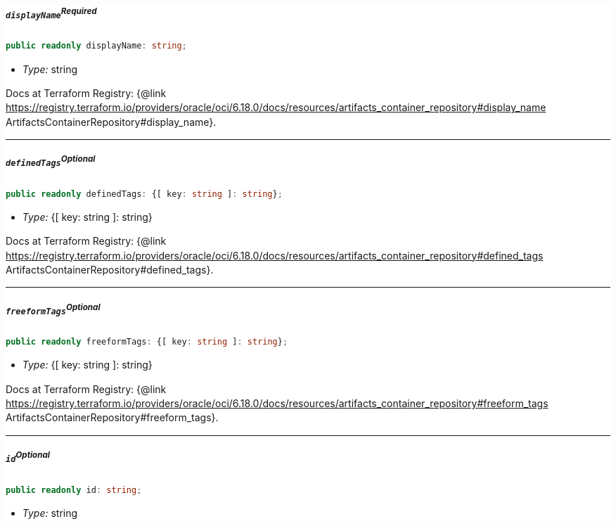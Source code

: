 
##### `displayName`<sup>Required</sup> <a name="displayName" id="rhizo-co-terraform-provider-oci.artifactsContainerRepository.ArtifactsContainerRepositoryConfig.property.displayName"></a>

```typescript
public readonly displayName: string;
```

- *Type:* string

Docs at Terraform Registry: {@link https://registry.terraform.io/providers/oracle/oci/6.18.0/docs/resources/artifacts_container_repository#display_name ArtifactsContainerRepository#display_name}.

---

##### `definedTags`<sup>Optional</sup> <a name="definedTags" id="rhizo-co-terraform-provider-oci.artifactsContainerRepository.ArtifactsContainerRepositoryConfig.property.definedTags"></a>

```typescript
public readonly definedTags: {[ key: string ]: string};
```

- *Type:* {[ key: string ]: string}

Docs at Terraform Registry: {@link https://registry.terraform.io/providers/oracle/oci/6.18.0/docs/resources/artifacts_container_repository#defined_tags ArtifactsContainerRepository#defined_tags}.

---

##### `freeformTags`<sup>Optional</sup> <a name="freeformTags" id="rhizo-co-terraform-provider-oci.artifactsContainerRepository.ArtifactsContainerRepositoryConfig.property.freeformTags"></a>

```typescript
public readonly freeformTags: {[ key: string ]: string};
```

- *Type:* {[ key: string ]: string}

Docs at Terraform Registry: {@link https://registry.terraform.io/providers/oracle/oci/6.18.0/docs/resources/artifacts_container_repository#freeform_tags ArtifactsContainerRepository#freeform_tags}.

---

##### `id`<sup>Optional</sup> <a name="id" id="rhizo-co-terraform-provider-oci.artifactsContainerRepository.ArtifactsContainerRepositoryConfig.property.id"></a>

```typescript
public readonly id: string;
```

- *Type:* string
